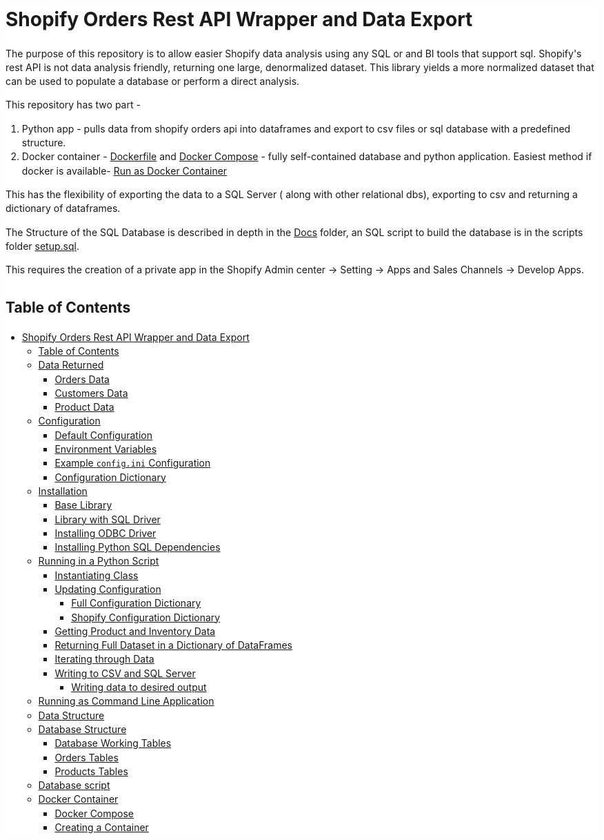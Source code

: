 # Shopify Orders Rest API Wrapper and Data Export

The purpose of this repository is to allow easier Shopify data analysis using any SQL or and BI tools that support sql. Shopify's rest API is not data analysis friendly, returning one large, denormalized dataset. This library yields a more normalized dataset that can be used to populate a database or perform a direct analysis.

This repository has two part -

1) Python app - pulls data from shopify orders api into dataframes and export to csv files or sql database with a predefined structure.
2) Docker container - [Dockerfile](Dockerfile) and [Docker Compose](docker-compose.yml) - fully self-contained database and python application. Easiest method if docker is available- [Run as Docker Container](#docker-container)

This has the flexibility of exporting the data to a SQL Server ( along with other relational dbs), exporting to csv and returning a dictionary of dataframes.

The Structure of the SQL Database is described in depth in the [Docs](docs) folder, an SQL script to build the database is in the scripts folder [setup.sql](scripts/setup.sql).

This requires the creation of a private app in the Shopify Admin center -> Setting -> Apps and Sales Channels -> Develop Apps.

## Table of Contents

- [Shopify Orders Rest API Wrapper and Data Export](#shopify-orders-rest-api-wrapper-and-data-export)
  - [Table of Contents](#table-of-contents)
  - [Data Returned](#data-returned)
    - [Orders Data](#orders-data)
    - [Customers Data](#customers-data)
    - [Product Data](#product-data)
  - [Configuration](#configuration)
    - [Default Configuration](#default-configuration)
    - [Environment Variables](#environment-variables)
    - [Example `config.ini` Configuration](#example-configini-configuration)
    - [Configuration Dictionary](#configuration-dictionary)
  - [Installation](#installation)
    - [Base Library](#base-library)
    - [Library with SQL Driver](#library-with-sql-driver)
    - [Installing ODBC Driver](#installing-odbc-driver)
    - [Installing Python SQL Dependencies](#installing-python-sql-dependencies)
  - [Running in a Python Script](#running-in-a-python-script)
    - [Instantiating Class](#instantiating-class)
    - [Updating Configuration](#updating-configuration)
      - [Full Configuration Dictionary](#full-configuration-dictionary)
      - [Shopify Configuration Dictionary](#shopify-configuration-dictionary)
    - [Getting Product and Inventory Data](#getting-product-and-inventory-data)
    - [Returning Full Dataset in a Dictionary of DataFrames](#returning-full-dataset-in-a-dictionary-of-dataframes)
    - [Iterating through Data](#iterating-through-data)
    - [Writing to CSV and SQL Server](#writing-to-csv-and-sql-server)
      - [Writing data to desired output](#writing-data-to-desired-output)
  - [Running as Command Line Application](#running-as-command-line-application)
  - [Data Structure](#data-structure)
  - [Database Structure](#database-structure)
    - [Database Working Tables](#database-working-tables)
    - [Orders Tables](#orders-tables)
    - [Products Tables](#products-tables)
  - [Database script](#database-script)
  - [Docker Container](#docker-container)
    - [Docker Compose](#docker-compose)
    - [Creating a Container](#creating-a-container)